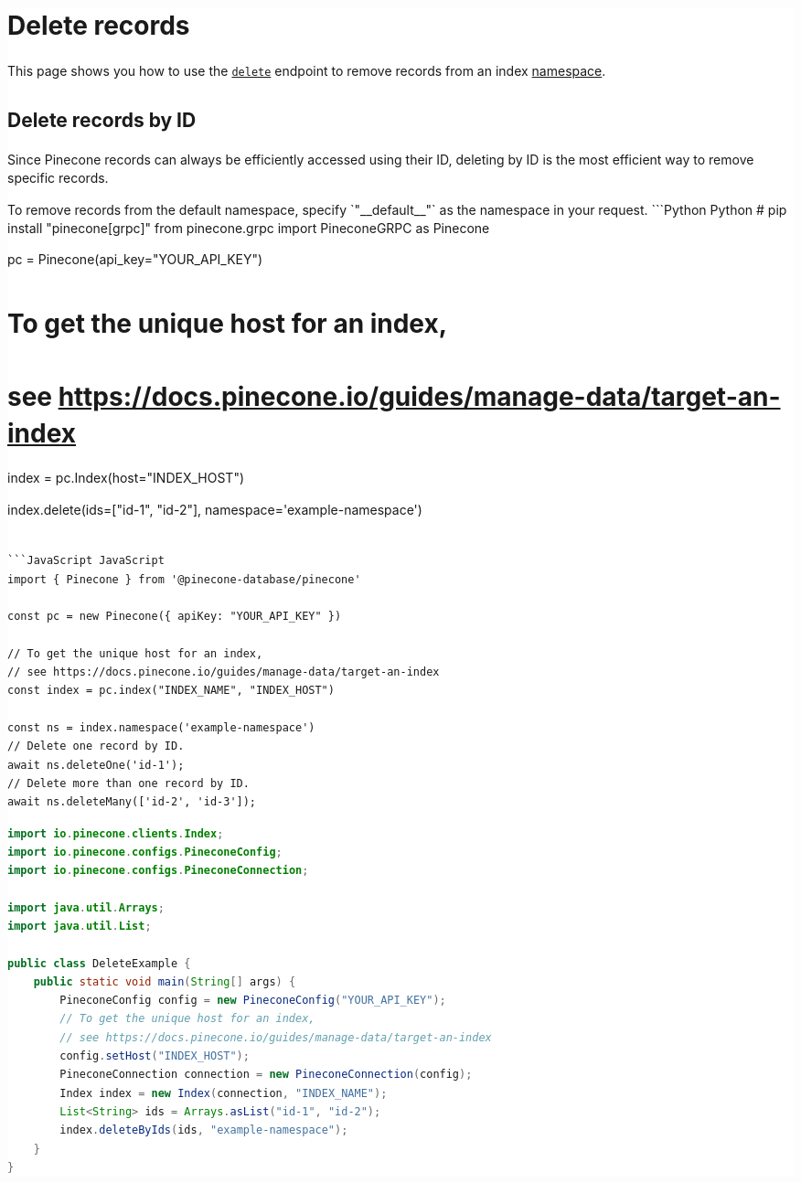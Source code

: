 # Delete records

This page shows you how to use the [`delete`](/reference/api/2024-10/data-plane/delete) endpoint to remove records from an index [namespace](/guides/index-data/indexing-overview#namespaces).

## Delete records by ID

Since Pinecone records can always be efficiently accessed using their ID, deleting by ID is the most efficient way to remove specific records.

<Note>
  To remove records from the default namespace, specify `"__default__"` as the namespace in your request.
</Note>

<CodeGroup>
  ```Python Python
  # pip install "pinecone[grpc]"
  from pinecone.grpc import PineconeGRPC as Pinecone

  pc = Pinecone(api_key="YOUR_API_KEY")

  # To get the unique host for an index, 
  # see https://docs.pinecone.io/guides/manage-data/target-an-index
  index = pc.Index(host="INDEX_HOST")

  index.delete(ids=["id-1", "id-2"], namespace='example-namespace')
  ```

  ```JavaScript JavaScript
  import { Pinecone } from '@pinecone-database/pinecone'

  const pc = new Pinecone({ apiKey: "YOUR_API_KEY" })

  // To get the unique host for an index, 
  // see https://docs.pinecone.io/guides/manage-data/target-an-index
  const index = pc.index("INDEX_NAME", "INDEX_HOST")

  const ns = index.namespace('example-namespace')
  // Delete one record by ID.
  await ns.deleteOne('id-1');
  // Delete more than one record by ID.
  await ns.deleteMany(['id-2', 'id-3']);
  ```

  ```java Java
  import io.pinecone.clients.Index;
  import io.pinecone.configs.PineconeConfig;
  import io.pinecone.configs.PineconeConnection;

  import java.util.Arrays;
  import java.util.List;

  public class DeleteExample {
      public static void main(String[] args) {
          PineconeConfig config = new PineconeConfig("YOUR_API_KEY");
          // To get the unique host for an index, 
          // see https://docs.pinecone.io/guides/manage-data/target-an-index
          config.setHost("INDEX_HOST");
          PineconeConnection connection = new PineconeConnection(config);
          Index index = new Index(connection, "INDEX_NAME");
          List<String> ids = Arrays.asList("id-1", "id-2");
          index.deleteByIds(ids, "example-namespace");
      }
  }
  ```